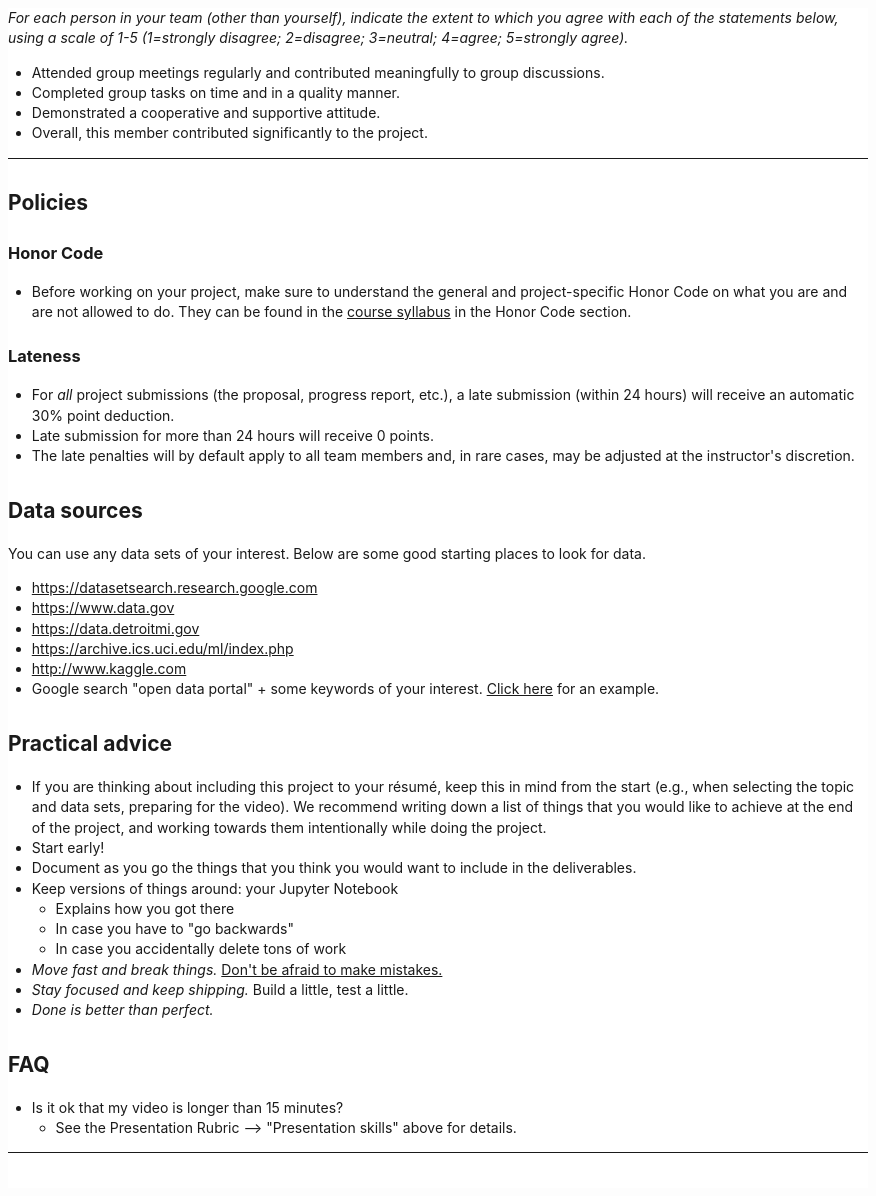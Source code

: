 *For each person in your team (other than yourself), indicate the extent to which you agree with each of the statements below, using a scale of 1-5 (1=strongly disagree; 2=disagree; 3=neutral; 4=agree; 5=strongly agree).*

- Attended group meetings regularly and contributed meaningfully to group discussions. 				
- Completed group tasks on time and in a quality manner.				
- Demonstrated a cooperative and supportive attitude.				
- Overall, this member contributed significantly to the project.				


---
## Policies

### Honor Code

- Before working on your project, make sure to understand the general and project-specific Honor Code on what you are and are not allowed to do. 
    They can be found in the [course syllabus](../syllabus) in the Honor Code section.

### Lateness

- For *all* project submissions (the proposal, progress report, etc.), a late submission (within 24 hours) will receive an automatic 30% point deduction.
- Late submission for more than 24 hours will receive 0 points.
- The late penalties will by default apply to all team members and, in rare cases, may be adjusted at the instructor's discretion.

## Data sources

You can use any data sets of your interest. Below are some good starting places to look for data.
- <https://datasetsearch.research.google.com>
- <https://www.data.gov>
- <https://data.detroitmi.gov>
- <https://archive.ics.uci.edu/ml/index.php>
- <http://www.kaggle.com>
- Google search "open data portal" + some keywords of your interest.
[Click here](https://www.google.com/search?q=%22open+data+portal%22+bicycle) for an example.

## Practical advice

- If you are thinking about including this project to your résumé, keep this in mind from the start 
(e.g., when selecting the topic and data sets, preparing for the video). 
We recommend writing down a list of things that you would like to achieve at the end of the project, and working towards them intentionally while doing the project.
- Start early!
- Document as you go the things that you think you would want to include in the deliverables.
- Keep versions of things around: your Jupyter Notebook
    - Explains how you got there
    - In case you have to "go backwards"
    - In case you accidentally delete tons of work
- *Move fast and break things.* [Don't be afraid to make mistakes.](https://twitter.com/ThePracticalDev/status/720257210161311744)
- *Stay focused and keep shipping.* Build a little, test a little.
- *Done is better than perfect.*

## FAQ

- Is it ok that my video is longer than 15 minutes?
    - See the Presentation Rubric --> "Presentation skills" above for details.

---

<br>
